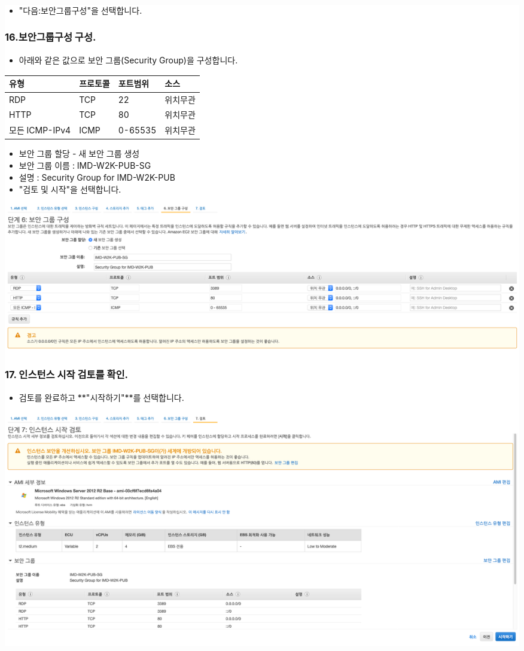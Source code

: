 * "다음:보안그룹구성"을 선택합니다.

### **16.보안그룹구성 구성.**

* 아래와 같은 값으로 보안 그룹\(Security Group\)을 구성합니다.

| 유형 | 프로토콜 | 포트범위 | 소스 |
| :--- | :--- | :--- | :--- |
| RDP | TCP | 22 | 위치무관 |
| HTTP | TCP | 80 | 위치무관 |
| 모든 ICMP-IPv4 | ICMP | 0-65535 | 위치무관 |

* 보안 그룹 할당 - 새 보안 그룹 생성
* 보안 그룹 이름 : IMD-W2K-PUB-SG
* 설명 : Security Group for IMD-W2K-PUB
* "검토 및 시작"을 선택합니다.

![](../.gitbook/assets/image%20%2887%29.png)

### 17. 인스턴스 시작 검토를 확인.

* 검토를 완료하고 **"시작하기"**를 선택합니다.

![](../.gitbook/assets/image%20%28225%29.png)
